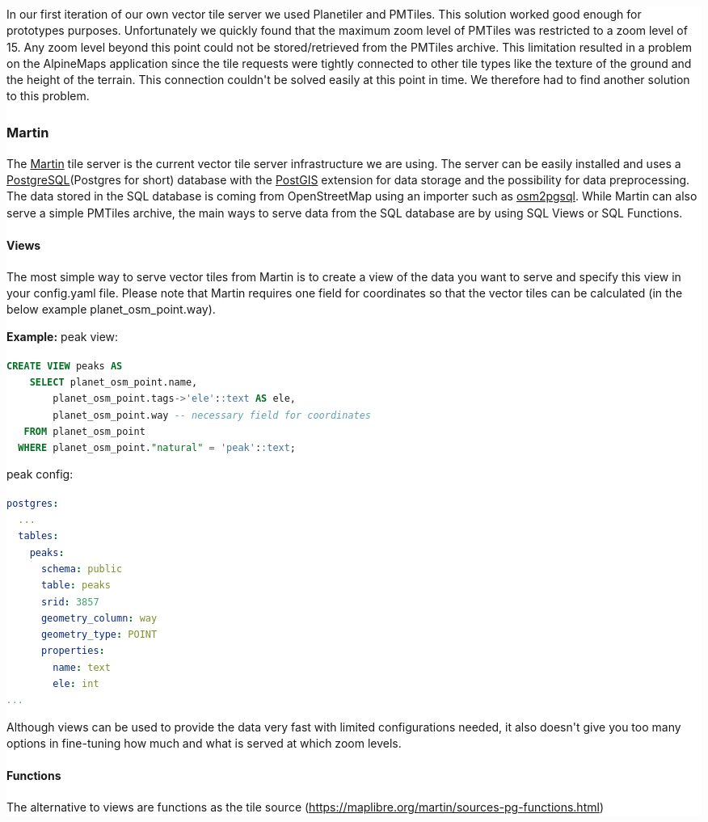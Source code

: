 In our first iteration of our own vector tile server we used Planetiler and PMTiles. This solution worked good enough for prototypes purposes. Unfortunately we quickly found that the maximum zoom level of PMTiles was restricted to a zoom level of 15. Any zoom level beyond this point could not be stored/retrieved from the PMTiles archive. This limitation resulted in a problem on the AlpineMaps application since the tile requests were tightly connected to other tile types like the texture of the ground and the height of the terrain. This connection couldn't be solved easily at this point in time. We therefore had to find another solution to this problem.
### Martin
The [Martin](https://martin.maplibre.org/) tile server is the current vector tile server infrastructure we are using. The server can be easily installed and uses a [PostgreSQL](https://www.postgresql.org/)(Postgres for short) database with the [PostGIS](https://postgis.net/) extension for data storage and the possibility for data preprocessing. The data stored in the SQL database is coming from OpenStreetMap using an importer such as [osm2pgsql](https://osm2pgsql.org). While Martin can also serve a simple PMTiles archive, the main ways to serve data from the SQL database are by using SQL Views or SQL Functions.

#### Views
The most simple way to serve vector tiles from Martin is to create a view of the data you want to serve and specify this view in your config.yaml file. Please note that Martin requires one field for coordinates so that the vector tiles can be calculated (in the below example planet\_osm\_point.way).

**Example:**
peak view:
``` sql
CREATE VIEW peaks AS 
	SELECT planet_osm_point.name,
	    planet_osm_point.tags->'ele'::text AS ele,
	    planet_osm_point.way -- necessary field for coordinates
   FROM planet_osm_point
  WHERE planet_osm_point."natural" = 'peak'::text;
```

peak config:
```yaml
postgres:
  ...
  tables:
    peaks:
      schema: public
      table: peaks
      srid: 3857
      geometry_column: way
      geometry_type: POINT
      properties:
        name: text
        ele: int
...
```

Although views can be used to provide the data very fast with limited configurations needed, it also doesn't give you too many options in fine-tuning how much and what is served at which zoom levels.
#### Functions
The alternative to views are functions as the tile source (https://maplibre.org/martin/sources-pg-functions.html)
